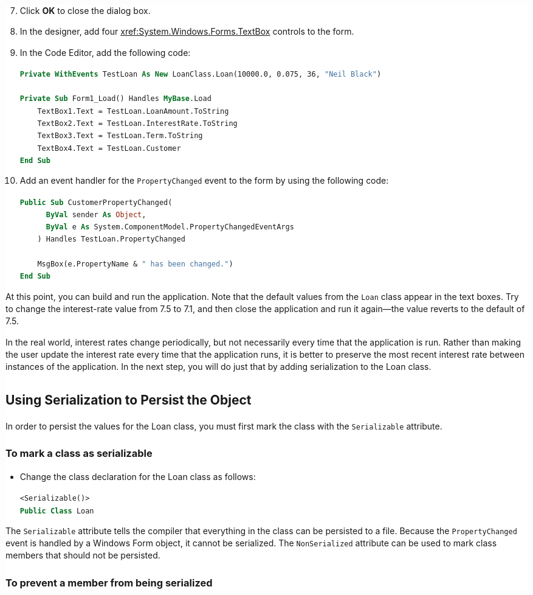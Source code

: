 7. Click **OK** to close the dialog box.  
  
8. In the designer, add four <xref:System.Windows.Forms.TextBox> controls to the form.  
  
9. In the Code Editor, add the following code:  
  
    ```vb  
    Private WithEvents TestLoan As New LoanClass.Loan(10000.0, 0.075, 36, "Neil Black")  
  
    Private Sub Form1_Load() Handles MyBase.Load  
        TextBox1.Text = TestLoan.LoanAmount.ToString  
        TextBox2.Text = TestLoan.InterestRate.ToString  
        TextBox3.Text = TestLoan.Term.ToString  
        TextBox4.Text = TestLoan.Customer  
    End Sub  
    ```  
  
10. Add an event handler for the `PropertyChanged` event to the form by using the following code:  
  
    ```vb  
    Public Sub CustomerPropertyChanged(  
          ByVal sender As Object,  
          ByVal e As System.ComponentModel.PropertyChangedEventArgs  
        ) Handles TestLoan.PropertyChanged  
  
        MsgBox(e.PropertyName & " has been changed.")  
    End Sub  
    ```  
  
 At this point, you can build and run the application. Note that the default values from the `Loan` class appear in the text boxes. Try to change the interest-rate value from 7.5 to 7.1, and then close the application and run it again—the value reverts to the default of 7.5.  
  
 In the real world, interest rates change periodically, but not necessarily every time that the application is run. Rather than making the user update the interest rate every time that the application runs, it is better to preserve the most recent interest rate between instances of the application. In the next step, you will do just that by adding serialization to the Loan class.  
  
## Using Serialization to Persist the Object  
 In order to persist the values for the Loan class, you must first mark the class with the `Serializable` attribute.  
  
### To mark a class as serializable  
  
- Change the class declaration for the Loan class as follows:  
  
  ```vb  
  <Serializable()>  
  Public Class Loan  
  ```  
  
 The `Serializable` attribute tells the compiler that everything in the class can be persisted to a file. Because the `PropertyChanged` event is handled by a Windows Form object, it cannot be serialized. The `NonSerialized` attribute can be used to mark class members that should not be persisted.  
  
### To prevent a member from being serialized  
  